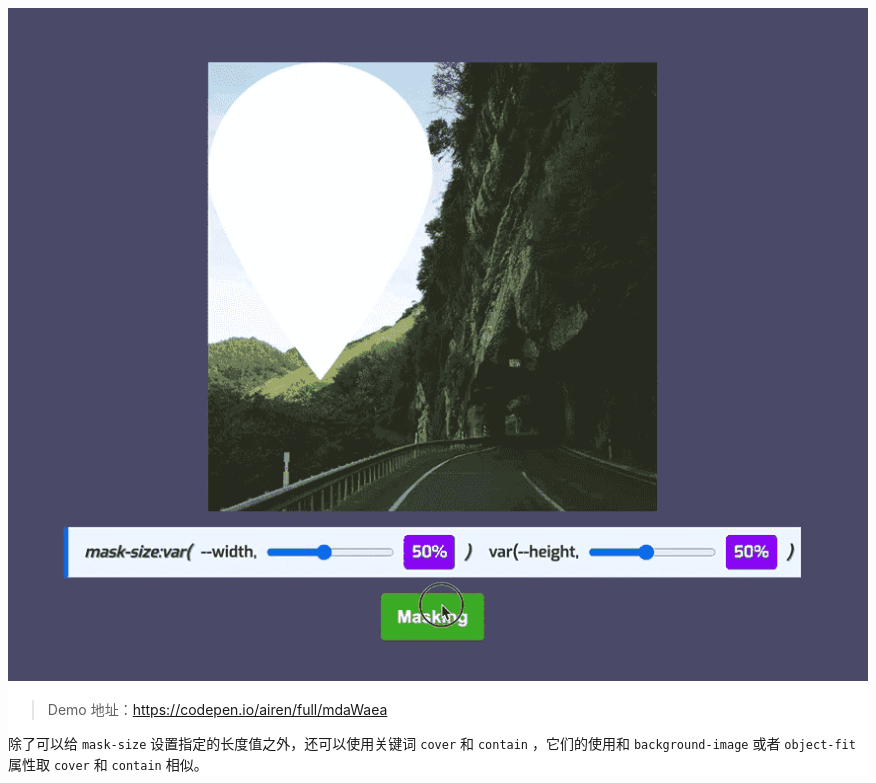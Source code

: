 ![](./images/436434b58f2ed27f39e21b8f2c615189.gif )

  


> Demo 地址：https://codepen.io/airen/full/mdaWaea

  


除了可以给 `mask-size` 设置指定的长度值之外，还可以使用关键词 `cover` 和 `contain` ，它们的使用和 `background-image` 或者 `object-fit` 属性取 `cover` 和 `contain` 相似。

  

